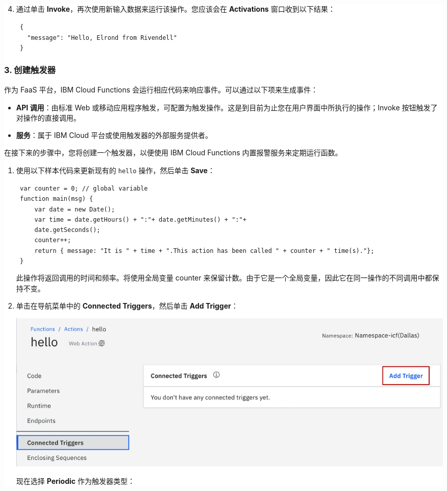4.  通过单击 **Invoke**，再次使用新输入数据来运行该操作。您应该会在 **Activations** 窗口收到以下结果：

    ```
     {
       "message": "Hello, Elrond from Rivendell"
     } 
    ```

### 3\. 创建触发器

作为 FaaS 平台，IBM Cloud Functions 会运行相应代码来响应事件。可以通过以下项来生成事件：

*   **API 调用**：由标准 Web 或移动应用程序触发，可配置为触发操作。这是到目前为止您在用户界面中所执行的操作；Invoke 按钮触发了对操作的直接调用。

*   **服务**：属于 IBM Cloud 平台或使用触发器的外部服务提供者。

在接下来的步骤中，您将创建一个触发器，以便使用 IBM Cloud Functions 内置报警服务来定期运行函数。

1.  使用以下样本代码来更新现有的 `hello` 操作，然后单击 **Save**：

    ```
     var counter = 0; // global variable
     function main(msg) {
         var date = new Date();
         var time = date.getHours() + ":"+ date.getMinutes() + ":"+
         date.getSeconds();     
         counter++;
         return { message: "It is " + time + ".This action has been called " + counter + " time(s)."};
     } 
    ```

    此操作将返回调用的时间和频率。将使用全局变量 counter 来保留计数。由于它是一个全局变量，因此它在同一操作的不同调用中都保持不变。

2.  单击在导航菜单中的 **Connected Triggers**，然后单击 **Add Trigger**：

    ![“突出显示添加触发器”的“已连接触发器”页面的屏幕截图](img/36375ab85a13ee4887ecaf167f44492e.png)

    现在选择 **Periodic** 作为触发器类型：
